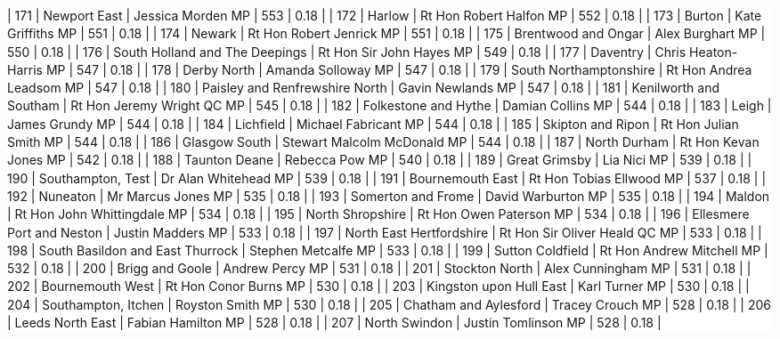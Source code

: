 | 171 | Newport East | Jessica Morden MP | 553 | 0.18 |
| 172 | Harlow | Rt Hon Robert Halfon MP | 552 | 0.18 |
| 173 | Burton | Kate Griffiths MP | 551 | 0.18 |
| 174 | Newark | Rt Hon Robert Jenrick MP | 551 | 0.18 |
| 175 | Brentwood and Ongar | Alex Burghart MP | 550 | 0.18 |
| 176 | South Holland and The Deepings | Rt Hon Sir John Hayes MP | 549 | 0.18 |
| 177 | Daventry | Chris Heaton-Harris MP | 547 | 0.18 |
| 178 | Derby North | Amanda Solloway MP | 547 | 0.18 |
| 179 | South Northamptonshire | Rt Hon Andrea Leadsom MP | 547 | 0.18 |
| 180 | Paisley and Renfrewshire North | Gavin Newlands MP | 547 | 0.18 |
| 181 | Kenilworth and Southam | Rt Hon Jeremy Wright QC MP | 545 | 0.18 |
| 182 | Folkestone and Hythe | Damian Collins MP | 544 | 0.18 |
| 183 | Leigh | James Grundy MP | 544 | 0.18 |
| 184 | Lichfield | Michael Fabricant MP | 544 | 0.18 |
| 185 | Skipton and Ripon | Rt Hon Julian Smith MP | 544 | 0.18 |
| 186 | Glasgow South | Stewart Malcolm McDonald MP | 544 | 0.18 |
| 187 | North Durham | Rt Hon Kevan Jones MP | 542 | 0.18 |
| 188 | Taunton Deane | Rebecca Pow MP | 540 | 0.18 |
| 189 | Great Grimsby | Lia Nici MP | 539 | 0.18 |
| 190 | Southampton, Test | Dr Alan Whitehead MP | 539 | 0.18 |
| 191 | Bournemouth East | Rt Hon Tobias Ellwood MP | 537 | 0.18 |
| 192 | Nuneaton | Mr Marcus Jones MP | 535 | 0.18 |
| 193 | Somerton and Frome | David Warburton MP | 535 | 0.18 |
| 194 | Maldon | Rt Hon John Whittingdale MP | 534 | 0.18 |
| 195 | North Shropshire | Rt Hon Owen Paterson MP | 534 | 0.18 |
| 196 | Ellesmere Port and Neston | Justin Madders MP | 533 | 0.18 |
| 197 | North East Hertfordshire | Rt Hon Sir Oliver Heald QC MP | 533 | 0.18 |
| 198 | South Basildon and East Thurrock | Stephen Metcalfe MP | 533 | 0.18 |
| 199 | Sutton Coldfield | Rt Hon Andrew Mitchell MP | 532 | 0.18 |
| 200 | Brigg and Goole | Andrew Percy MP | 531 | 0.18 |
| 201 | Stockton North | Alex Cunningham MP | 531 | 0.18 |
| 202 | Bournemouth West | Rt Hon Conor Burns MP | 530 | 0.18 |
| 203 | Kingston upon Hull East | Karl Turner MP | 530 | 0.18 |
| 204 | Southampton, Itchen | Royston Smith MP | 530 | 0.18 |
| 205 | Chatham and Aylesford | Tracey Crouch MP | 528 | 0.18 |
| 206 | Leeds North East | Fabian Hamilton MP | 528 | 0.18 |
| 207 | North Swindon | Justin Tomlinson MP | 528 | 0.18 |